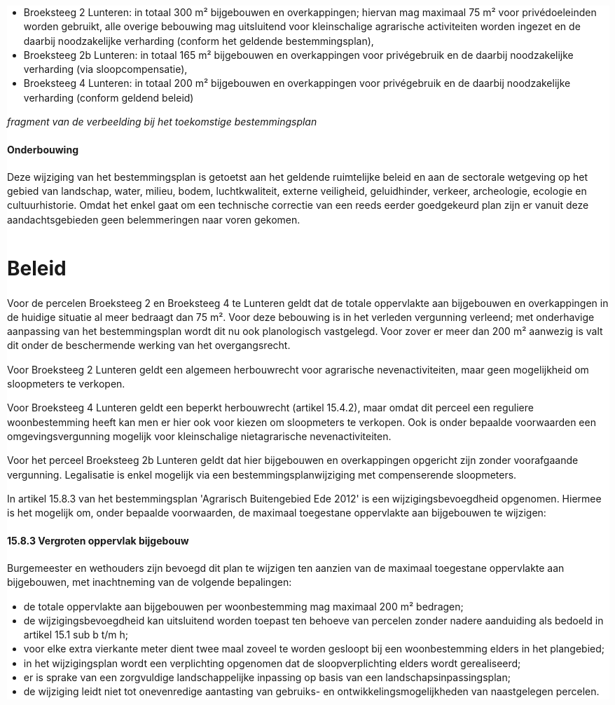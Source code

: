 - Broeksteeg 2 Lunteren: in totaal 300 m² bijgebouwen en overkappingen; hiervan mag maximaal 75 m² voor privédoeleinden worden gebruikt, alle overige bebouwing mag uitsluitend voor kleinschalige agrarische activiteiten worden ingezet en de daarbij noodzakelijke verharding (conform het geldende bestemmingsplan),
- Broeksteeg 2b Lunteren: in totaal 165 m² bijgebouwen en overkappingen voor privégebruik en de daarbij noodzakelijke verharding (via sloopcompensatie),
- Broeksteeg 4 Lunteren: in totaal 200 m² bijgebouwen en overkappingen voor privégebruik en de daarbij noodzakelijke verharding (conform geldend beleid)

*fragment van de verbeelding bij het toekomstige bestemmingsplan*

#### **Onderbouwing**

Deze wijziging van het bestemmingsplan is getoetst aan het geldende ruimtelijke beleid en aan de sectorale wetgeving op het gebied van landschap, water, milieu, bodem, luchtkwaliteit, externe veiligheid, geluidhinder, verkeer, archeologie, ecologie en cultuurhistorie. Omdat het enkel gaat om een technische correctie van een reeds eerder goedgekeurd plan zijn er vanuit deze aandachtsgebieden geen belemmeringen naar voren gekomen.

# **Beleid**

Voor de percelen Broeksteeg 2 en Broeksteeg 4 te Lunteren geldt dat de totale oppervlakte aan bijgebouwen en overkappingen in de huidige situatie al meer bedraagt dan 75 m². Voor deze bebouwing is in het verleden vergunning verleend; met onderhavige aanpassing van het bestemmingsplan wordt dit nu ook planologisch vastgelegd. Voor zover er meer dan 200 m² aanwezig is valt dit onder de beschermende werking van het overgangsrecht.

Voor Broeksteeg 2 Lunteren geldt een algemeen herbouwrecht voor agrarische nevenactiviteiten, maar geen mogelijkheid om sloopmeters te verkopen.

Voor Broeksteeg 4 Lunteren geldt een beperkt herbouwrecht (artikel 15.4.2), maar omdat dit perceel een reguliere woonbestemming heeft kan men er hier ook voor kiezen om sloopmeters te verkopen. Ook is onder bepaalde voorwaarden een omgevingsvergunning mogelijk voor kleinschalige nietagrarische nevenactiviteiten.

Voor het perceel Broeksteeg 2b Lunteren geldt dat hier bijgebouwen en overkappingen opgericht zijn zonder voorafgaande vergunning. Legalisatie is enkel mogelijk via een bestemmingsplanwijziging met compenserende sloopmeters.

In artikel 15.8.3 van het bestemmingsplan 'Agrarisch Buitengebied Ede 2012' is een wijzigingsbevoegdheid opgenomen. Hiermee is het mogelijk om, onder bepaalde voorwaarden, de maximaal toegestane oppervlakte aan bijgebouwen te wijzigen:

#### **15.8.3 Vergroten oppervlak bijgebouw**

Burgemeester en wethouders zijn bevoegd dit plan te wijzigen ten aanzien van de maximaal toegestane oppervlakte aan bijgebouwen, met inachtneming van de volgende bepalingen:

- de totale oppervlakte aan bijgebouwen per woonbestemming mag maximaal 200 m² bedragen;
- de wijzigingsbevoegdheid kan uitsluitend worden toepast ten behoeve van percelen zonder nadere aanduiding als bedoeld in artikel 15.1 sub b t/m h;
- voor elke extra vierkante meter dient twee maal zoveel te worden gesloopt bij een woonbestemming elders in het plangebied;
- in het wijzigingsplan wordt een verplichting opgenomen dat de sloopverplichting elders wordt gerealiseerd;
- er is sprake van een zorgvuldige landschappelijke inpassing op basis van een landschapsinpassingsplan;
- de wijziging leidt niet tot onevenredige aantasting van gebruiks- en ontwikkelingsmogelijkheden van naastgelegen percelen.
